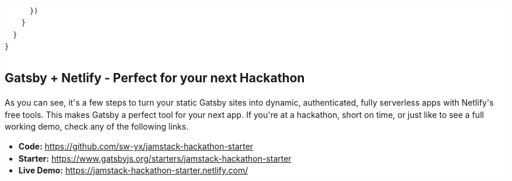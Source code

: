 ```js
      })
    }
  }
}
```

## Gatsby + Netlify - Perfect for your next Hackathon

As you can see, it's a few steps to turn your static Gatsby sites into dynamic, authenticated, fully serverless apps with Netlify's free tools. This makes Gatsby a perfect tool for your next app. If you're at a hackathon, short on time, or just like to see a full working demo, check any of the following links.

- **Code:** https://github.com/sw-yx/jamstack-hackathon-starter
- **Starter:** https://www.gatsbyjs.org/starters/jamstack-hackathon-starter
- **Live Demo:** https://jamstack-hackathon-starter.netlify.com/
